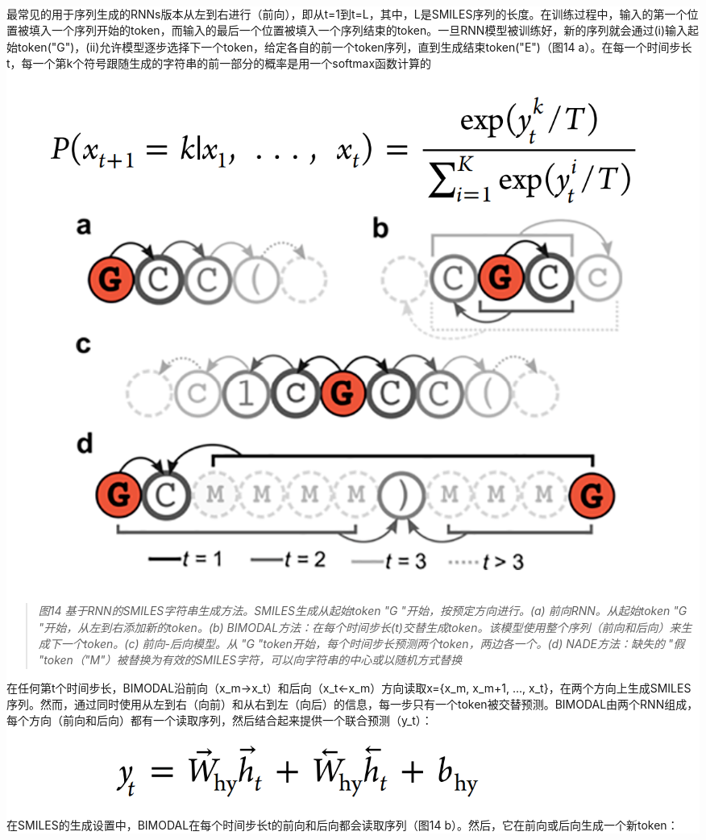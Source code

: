 最常见的用于序列生成的RNNs版本从左到右进行（前向），即从t=1到t=L，其中，L是SMILES序列的长度。在训练过程中，输入的第一个位置被填入一个序列开始的token，而输入的最后一个位置被填入一个序列结束的token。一旦RNN模型被训练好，新的序列就会通过(i)输入起始token("G")，(ii)允许模型逐步选择下一个token，给定各自的前一个token序列，直到生成结束token("E")（图14 a）。在每一个时间步长t，每一个第k个符号跟随生成的字符串的前一部分的概率是用一个softmax函数计算的

![image-20230717171343682](生物医药SOTA模型.assets/image-20230717171343682.png)

> *图14 基于RNN的SMILES字符串生成方法。SMILES生成从起始token "G "开始，按预定方向进行。(a) 前向RNN。从起始token "G "开始，从左到右添加新的token。(b) BIMODAL方法：在每个时间步长(t)交替生成token。该模型使用整个序列（前向和后向）来生成下一个token。(c) 前向-后向模型。从 "G "token开始，每个时间步长预测两个token，两边各一个。(d) NADE方法：缺失的 "假 "token（"M"）被替换为有效的SMILES字符，可以向字符串的中心或以随机方式替换*

在任何第t个时间步长，BIMODAL沿前向（x_m→x_t）和后向（x_t←x_m）方向读取x={x_m, x_m+1, ..., x_t}，在两个方向上生成SMILES序列。然而，通过同时使用从左到右（向前）和从右到左（向后）的信息，每一步只有一个token被交替预测。BIMODAL由两个RNN组成，每个方向（前向和后向）都有一个读取序列，然后结合起来提供一个联合预测（y_t）：

![image-20230717171430641](生物医药SOTA模型.assets/image-20230717171430641.png)

在SMILES的生成设置中，BIMODAL在每个时间步长t的前向和后向都会读取序列（图14 b）。然后，它在前向或后向生成一个新token：
